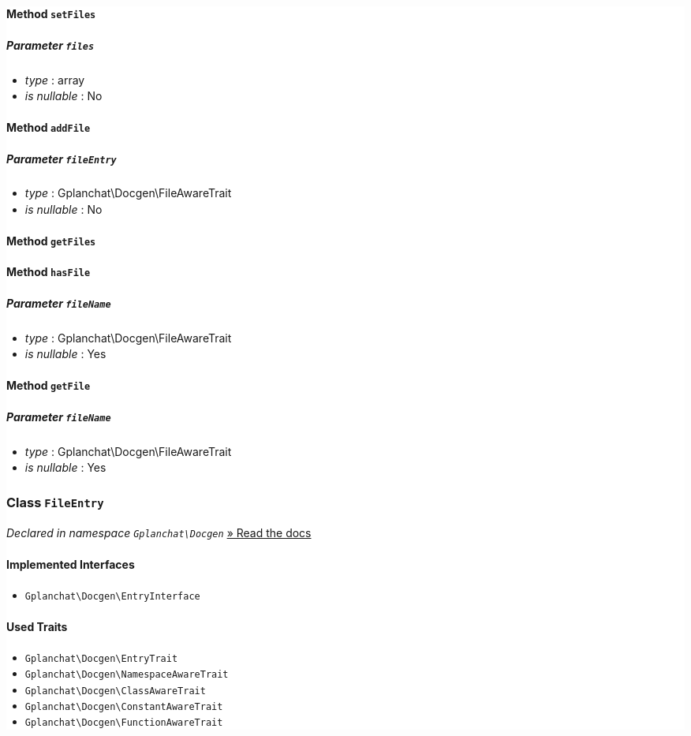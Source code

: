 
#### Method `setFiles`



##### Parameter `files`


* *type* : array
* *is nullable* : No


#### Method `addFile`



##### Parameter `fileEntry`


* *type* : Gplanchat\Docgen\FileAwareTrait
* *is nullable* : No


#### Method `getFiles`



#### Method `hasFile`



##### Parameter `fileName`


* *type* : Gplanchat\Docgen\FileAwareTrait
* *is nullable* : Yes


#### Method `getFile`



##### Parameter `fileName`


* *type* : Gplanchat\Docgen\FileAwareTrait
* *is nullable* : Yes




### Class `FileEntry`

_Declared in namespace `Gplanchat\Docgen`_ [» Read the docs](Gplanchat-Docgen.md#class-fileentry)



#### Implemented Interfaces

* `Gplanchat\Docgen\EntryInterface`


#### Used Traits

* `Gplanchat\Docgen\EntryTrait`
* `Gplanchat\Docgen\NamespaceAwareTrait`
* `Gplanchat\Docgen\ClassAwareTrait`
* `Gplanchat\Docgen\ConstantAwareTrait`
* `Gplanchat\Docgen\FunctionAwareTrait`
